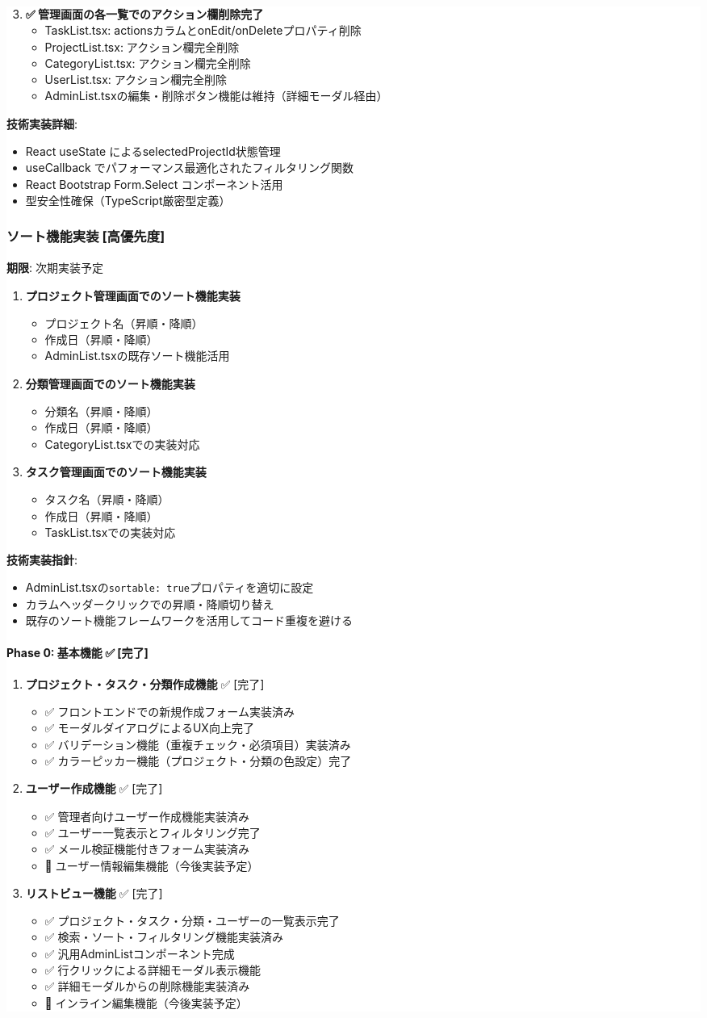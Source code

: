3. **✅ 管理画面の各一覧でのアクション欄削除完了**
   - TaskList.tsx: actionsカラムとonEdit/onDeleteプロパティ削除
   - ProjectList.tsx: アクション欄完全削除
   - CategoryList.tsx: アクション欄完全削除  
   - UserList.tsx: アクション欄完全削除
   - AdminList.tsxの編集・削除ボタン機能は維持（詳細モーダル経由）

**技術実装詳細**:
- React useState によるselectedProjectId状態管理
- useCallback でパフォーマンス最適化されたフィルタリング関数
- React Bootstrap Form.Select コンポーネント活用
- 型安全性確保（TypeScript厳密型定義）

### ソート機能実装 [高優先度]
**期限**: 次期実装予定

1. **プロジェクト管理画面でのソート機能実装**
   - プロジェクト名（昇順・降順）
   - 作成日（昇順・降順）
   - AdminList.tsxの既存ソート機能活用

2. **分類管理画面でのソート機能実装**  
   - 分類名（昇順・降順）
   - 作成日（昇順・降順）
   - CategoryList.tsxでの実装対応

3. **タスク管理画面でのソート機能実装**
   - タスク名（昇順・降順）
   - 作成日（昇順・降順）
   - TaskList.tsxでの実装対応

**技術実装指針**:
- AdminList.tsxの`sortable: true`プロパティを適切に設定
- カラムヘッダークリックでの昇順・降順切り替え
- 既存のソート機能フレームワークを活用してコード重複を避ける

#### Phase 0: 基本機能 ✅ [完了]
1. **プロジェクト・タスク・分類作成機能** ✅ [完了]
   - ✅ フロントエンドでの新規作成フォーム実装済み
   - ✅ モーダルダイアログによるUX向上完了
   - ✅ バリデーション機能（重複チェック・必須項目）実装済み
   - ✅ カラーピッカー機能（プロジェクト・分類の色設定）完了

2. **ユーザー作成機能** ✅ [完了]
   - ✅ 管理者向けユーザー作成機能実装済み
   - ✅ ユーザー一覧表示とフィルタリング完了
   - ✅ メール検証機能付きフォーム実装済み
   - 🔄 ユーザー情報編集機能（今後実装予定）

3. **リストビュー機能** ✅ [完了]
   - ✅ プロジェクト・タスク・分類・ユーザーの一覧表示完了
   - ✅ 検索・ソート・フィルタリング機能実装済み
   - ✅ 汎用AdminListコンポーネント完成
   - ✅ 行クリックによる詳細モーダル表示機能
   - ✅ 詳細モーダルからの削除機能実装済み
   - 🔄 インライン編集機能（今後実装予定）
